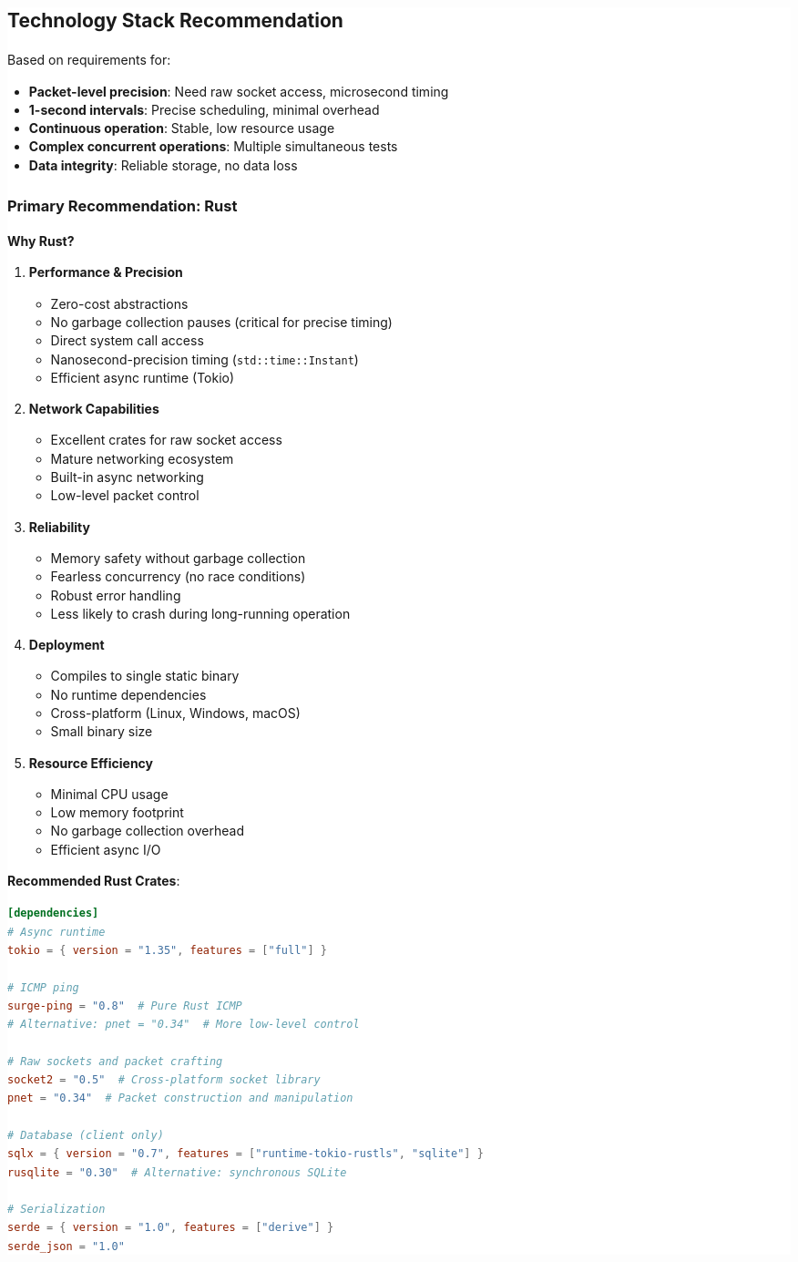
## Technology Stack Recommendation

Based on requirements for:
- **Packet-level precision**: Need raw socket access, microsecond timing
- **1-second intervals**: Precise scheduling, minimal overhead
- **Continuous operation**: Stable, low resource usage
- **Complex concurrent operations**: Multiple simultaneous tests
- **Data integrity**: Reliable storage, no data loss

### Primary Recommendation: Rust

**Why Rust?**

1. **Performance & Precision**
   - Zero-cost abstractions
   - No garbage collection pauses (critical for precise timing)
   - Direct system call access
   - Nanosecond-precision timing (`std::time::Instant`)
   - Efficient async runtime (Tokio)

2. **Network Capabilities**
   - Excellent crates for raw socket access
   - Mature networking ecosystem
   - Built-in async networking
   - Low-level packet control

3. **Reliability**
   - Memory safety without garbage collection
   - Fearless concurrency (no race conditions)
   - Robust error handling
   - Less likely to crash during long-running operation

4. **Deployment**
   - Compiles to single static binary
   - No runtime dependencies
   - Cross-platform (Linux, Windows, macOS)
   - Small binary size

5. **Resource Efficiency**
   - Minimal CPU usage
   - Low memory footprint
   - No garbage collection overhead
   - Efficient async I/O

**Recommended Rust Crates**:

```toml
[dependencies]
# Async runtime
tokio = { version = "1.35", features = ["full"] }

# ICMP ping
surge-ping = "0.8"  # Pure Rust ICMP
# Alternative: pnet = "0.34"  # More low-level control

# Raw sockets and packet crafting
socket2 = "0.5"  # Cross-platform socket library
pnet = "0.34"  # Packet construction and manipulation

# Database (client only)
sqlx = { version = "0.7", features = ["runtime-tokio-rustls", "sqlite"] }
rusqlite = "0.30"  # Alternative: synchronous SQLite

# Serialization
serde = { version = "1.0", features = ["derive"] }
serde_json = "1.0"
```
